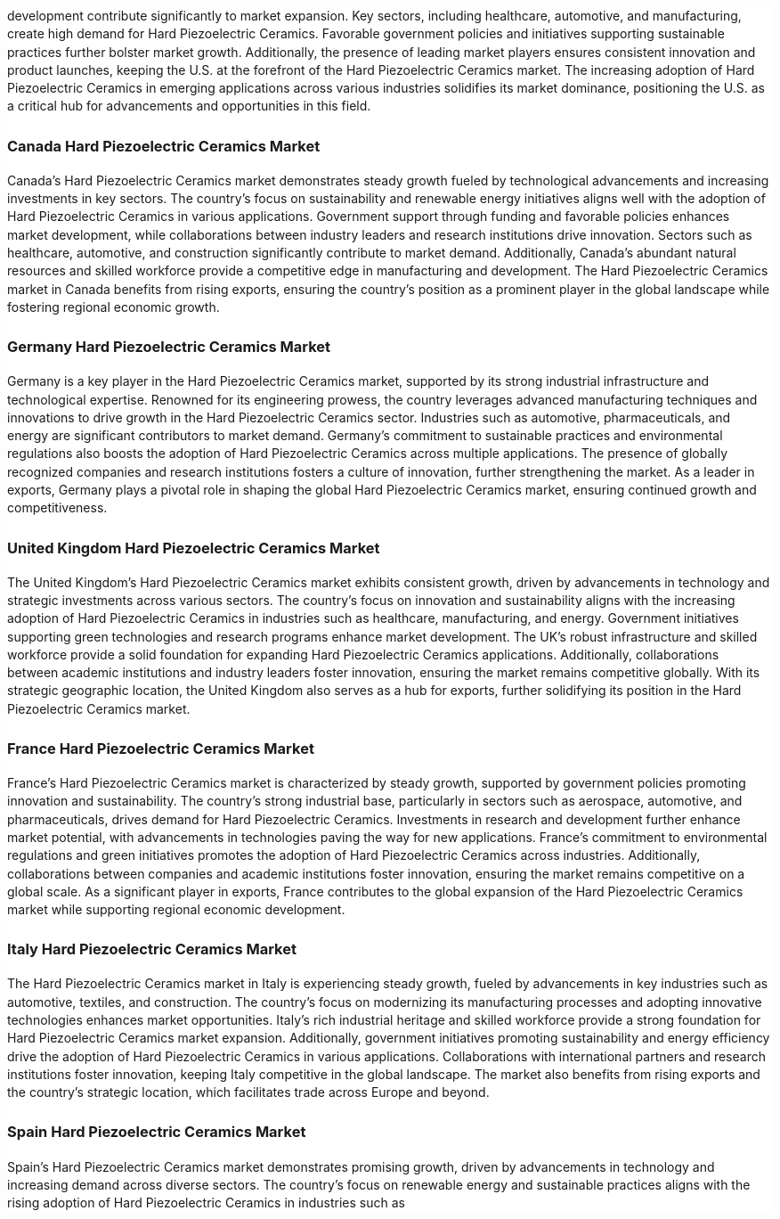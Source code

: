 development contribute significantly to market expansion. Key sectors, including healthcare, automotive, and manufacturing, create high demand for Hard Piezoelectric Ceramics. Favorable government policies and initiatives supporting sustainable practices further bolster market growth. Additionally, the presence of leading market players ensures consistent innovation and product launches, keeping the U.S. at the forefront of the Hard Piezoelectric Ceramics market. The increasing adoption of Hard Piezoelectric Ceramics in emerging applications across various industries solidifies its market dominance, positioning the U.S. as a critical hub for advancements and opportunities in this field.</p><h3>Canada Hard Piezoelectric Ceramics Market</h3><p>Canada&rsquo;s Hard Piezoelectric Ceramics market demonstrates steady growth fueled by technological advancements and increasing investments in key sectors. The country&rsquo;s focus on sustainability and renewable energy initiatives aligns well with the adoption of Hard Piezoelectric Ceramics in various applications. Government support through funding and favorable policies enhances market development, while collaborations between industry leaders and research institutions drive innovation. Sectors such as healthcare, automotive, and construction significantly contribute to market demand. Additionally, Canada&rsquo;s abundant natural resources and skilled workforce provide a competitive edge in manufacturing and development. The Hard Piezoelectric Ceramics market in Canada benefits from rising exports, ensuring the country&rsquo;s position as a prominent player in the global landscape while fostering regional economic growth.</p><h3>Germany Hard Piezoelectric Ceramics Market</h3><p>Germany is a key player in the Hard Piezoelectric Ceramics market, supported by its strong industrial infrastructure and technological expertise. Renowned for its engineering prowess, the country leverages advanced manufacturing techniques and innovations to drive growth in the Hard Piezoelectric Ceramics sector. Industries such as automotive, pharmaceuticals, and energy are significant contributors to market demand. Germany&rsquo;s commitment to sustainable practices and environmental regulations also boosts the adoption of Hard Piezoelectric Ceramics across multiple applications. The presence of globally recognized companies and research institutions fosters a culture of innovation, further strengthening the market. As a leader in exports, Germany plays a pivotal role in shaping the global Hard Piezoelectric Ceramics market, ensuring continued growth and competitiveness.</p><h3>United Kingdom Hard Piezoelectric Ceramics Market</h3><p>The United Kingdom&rsquo;s Hard Piezoelectric Ceramics market exhibits consistent growth, driven by advancements in technology and strategic investments across various sectors. The country&rsquo;s focus on innovation and sustainability aligns with the increasing adoption of Hard Piezoelectric Ceramics in industries such as healthcare, manufacturing, and energy. Government initiatives supporting green technologies and research programs enhance market development. The UK&rsquo;s robust infrastructure and skilled workforce provide a solid foundation for expanding Hard Piezoelectric Ceramics applications. Additionally, collaborations between academic institutions and industry leaders foster innovation, ensuring the market remains competitive globally. With its strategic geographic location, the United Kingdom also serves as a hub for exports, further solidifying its position in the Hard Piezoelectric Ceramics market.</p><h3>France Hard Piezoelectric Ceramics Market</h3><p>France&rsquo;s Hard Piezoelectric Ceramics market is characterized by steady growth, supported by government policies promoting innovation and sustainability. The country&rsquo;s strong industrial base, particularly in sectors such as aerospace, automotive, and pharmaceuticals, drives demand for Hard Piezoelectric Ceramics. Investments in research and development further enhance market potential, with advancements in technologies paving the way for new applications. France&rsquo;s commitment to environmental regulations and green initiatives promotes the adoption of Hard Piezoelectric Ceramics across industries. Additionally, collaborations between companies and academic institutions foster innovation, ensuring the market remains competitive on a global scale. As a significant player in exports, France contributes to the global expansion of the Hard Piezoelectric Ceramics market while supporting regional economic development.</p><h3>Italy Hard Piezoelectric Ceramics Market</h3><p>The Hard Piezoelectric Ceramics market in Italy is experiencing steady growth, fueled by advancements in key industries such as automotive, textiles, and construction. The country&rsquo;s focus on modernizing its manufacturing processes and adopting innovative technologies enhances market opportunities. Italy&rsquo;s rich industrial heritage and skilled workforce provide a strong foundation for Hard Piezoelectric Ceramics market expansion. Additionally, government initiatives promoting sustainability and energy efficiency drive the adoption of Hard Piezoelectric Ceramics in various applications. Collaborations with international partners and research institutions foster innovation, keeping Italy competitive in the global landscape. The market also benefits from rising exports and the country&rsquo;s strategic location, which facilitates trade across Europe and beyond.</p><h3>Spain Hard Piezoelectric Ceramics Market</h3><p>Spain&rsquo;s Hard Piezoelectric Ceramics market demonstrates promising growth, driven by advancements in technology and increasing demand across diverse sectors. The country&rsquo;s focus on renewable energy and sustainable practices aligns with the rising adoption of Hard Piezoelectric Ceramics in industries such as